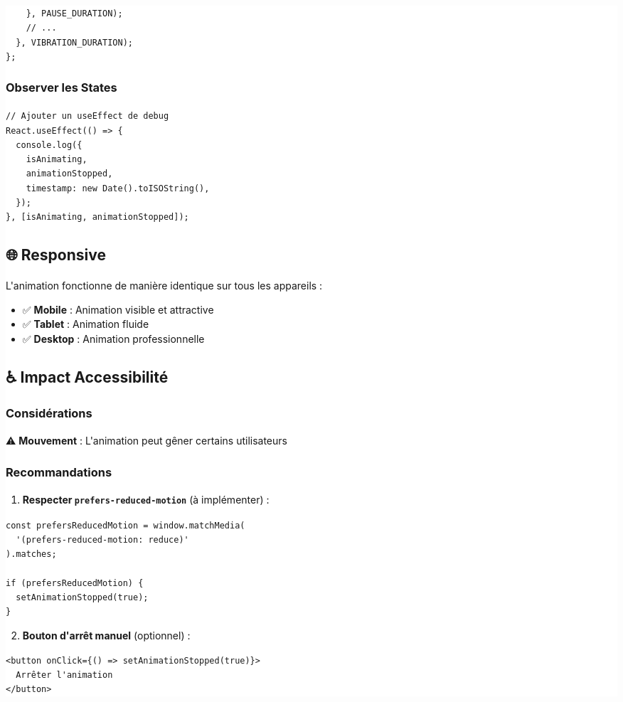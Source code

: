 ```tsx
    }, PAUSE_DURATION);
    // ...
  }, VIBRATION_DURATION);
};
```

### Observer les States

```tsx
// Ajouter un useEffect de debug
React.useEffect(() => {
  console.log({
    isAnimating,
    animationStopped,
    timestamp: new Date().toISOString(),
  });
}, [isAnimating, animationStopped]);
```

## 🌐 Responsive

L'animation fonctionne de manière identique sur tous les appareils :

- ✅ **Mobile** : Animation visible et attractive
- ✅ **Tablet** : Animation fluide
- ✅ **Desktop** : Animation professionnelle

## ♿ Impact Accessibilité

### Considérations

⚠️ **Mouvement** : L'animation peut gêner certains utilisateurs

### Recommandations

1. **Respecter `prefers-reduced-motion`** (à implémenter) :

```tsx
const prefersReducedMotion = window.matchMedia(
  '(prefers-reduced-motion: reduce)'
).matches;

if (prefersReducedMotion) {
  setAnimationStopped(true);
}
```

2. **Bouton d'arrêt manuel** (optionnel) :

```tsx
<button onClick={() => setAnimationStopped(true)}>
  Arrêter l'animation
</button>
```
